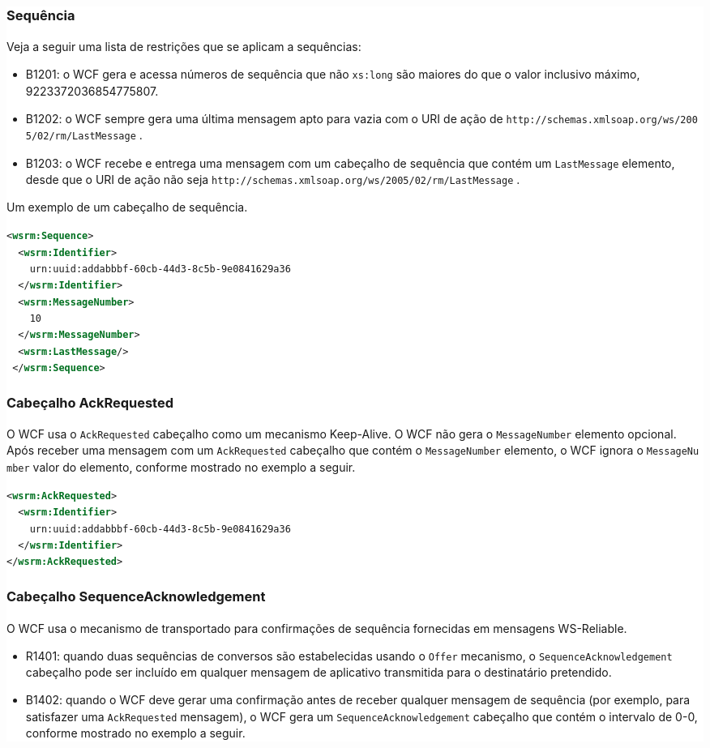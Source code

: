 ### <a name="sequence"></a>Sequência

Veja a seguir uma lista de restrições que se aplicam a sequências:

- B1201: o WCF gera e acessa números de sequência que não `xs:long` são maiores do que o valor inclusivo máximo, 9223372036854775807.

- B1202: o WCF sempre gera uma última mensagem apto para vazia com o URI de ação de `http://schemas.xmlsoap.org/ws/2005/02/rm/LastMessage` .

- B1203: o WCF recebe e entrega uma mensagem com um cabeçalho de sequência que contém um `LastMessage` elemento, desde que o URI de ação não seja `http://schemas.xmlsoap.org/ws/2005/02/rm/LastMessage` .

Um exemplo de um cabeçalho de sequência.

```xml
<wsrm:Sequence>
  <wsrm:Identifier>
    urn:uuid:addabbbf-60cb-44d3-8c5b-9e0841629a36
  </wsrm:Identifier>
  <wsrm:MessageNumber>
    10
  </wsrm:MessageNumber>
  <wsrm:LastMessage/>
 </wsrm:Sequence>
```

### <a name="ackrequested-header"></a>Cabeçalho AckRequested

O WCF usa o `AckRequested` cabeçalho como um mecanismo Keep-Alive. O WCF não gera o `MessageNumber` elemento opcional. Após receber uma mensagem com um `AckRequested` cabeçalho que contém o `MessageNumber` elemento, o WCF ignora o `MessageNumber` valor do elemento, conforme mostrado no exemplo a seguir.

```xml
<wsrm:AckRequested>
  <wsrm:Identifier>
    urn:uuid:addabbbf-60cb-44d3-8c5b-9e0841629a36
  </wsrm:Identifier>
</wsrm:AckRequested>
```

### <a name="sequenceacknowledgement-header"></a>Cabeçalho SequenceAcknowledgement

O WCF usa o mecanismo de transportado para confirmações de sequência fornecidas em mensagens WS-Reliable.

- R1401: quando duas sequências de conversos são estabelecidas usando o `Offer` mecanismo, o `SequenceAcknowledgement` cabeçalho pode ser incluído em qualquer mensagem de aplicativo transmitida para o destinatário pretendido.

- B1402: quando o WCF deve gerar uma confirmação antes de receber qualquer mensagem de sequência (por exemplo, para satisfazer uma `AckRequested` mensagem), o WCF gera um `SequenceAcknowledgement` cabeçalho que contém o intervalo de 0-0, conforme mostrado no exemplo a seguir.
